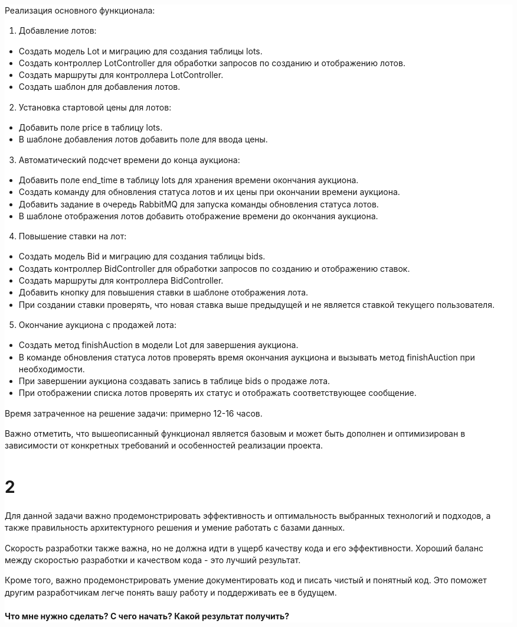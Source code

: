 Реализация основного функционала:

1.  Добавление лотов:

-   Создать модель Lot и миграцию для создания таблицы lots.
-   Создать контроллер LotController для обработки запросов по созданию и отображению лотов.
-   Создать маршруты для контроллера LotController.
-   Создать шаблон для добавления лотов.

2.  Установка стартовой цены для лотов:

-   Добавить поле price в таблицу lots.
-   В шаблоне добавления лотов добавить поле для ввода цены.

3.  Автоматический подсчет времени до конца аукциона:

-   Добавить поле end_time в таблицу lots для хранения времени окончания аукциона.
-   Создать команду для обновления статуса лотов и их цены при окончании времени аукциона.
-   Добавить задание в очередь RabbitMQ для запуска команды обновления статуса лотов.
-   В шаблоне отображения лотов добавить отображение времени до окончания аукциона.

4.  Повышение ставки на лот:

-   Создать модель Bid и миграцию для создания таблицы bids.
-   Создать контроллер BidController для обработки запросов по созданию и отображению ставок.
-   Создать маршруты для контроллера BidController.
-   Добавить кнопку для повышения ставки в шаблоне отображения лота.
-   При создании ставки проверять, что новая ставка выше предыдущей и не является ставкой текущего пользователя.

5.  Окончание аукциона с продажей лота:

-   Создать метод finishAuction в модели Lot для завершения аукциона.
-   В команде обновления статуса лотов проверять время окончания аукциона и вызывать метод finishAuction при необходимости.
-   При завершении аукциона создавать запись в таблице bids о продаже лота.
-   При отображении списка лотов проверять их статус и отображать соответствующее сообщение.

Время затраченное на решение задачи: примерно 12-16 часов.

Важно отметить, что вышеописанный функционал является базовым и может быть дополнен и оптимизирован в зависимости от конкретных требований и особенностей реализации проекта.

# 2

Для данной задачи важно продемонстрировать эффективность и оптимальность выбранных технологий и подходов, а также правильность архитектурного решения и умение работать с базами данных.

Скорость разработки также важна, но не должна идти в ущерб качеству кода и его эффективности. Хороший баланс между скоростью разработки и качеством кода - это лучший результат.

Кроме того, важно продемонстрировать умение документировать код и писать чистый и понятный код. Это поможет другим разработчикам легче понять вашу работу и поддерживать ее в будущем.

#### Что мне нужно сделать? С чего начать? Какой результат получить?
